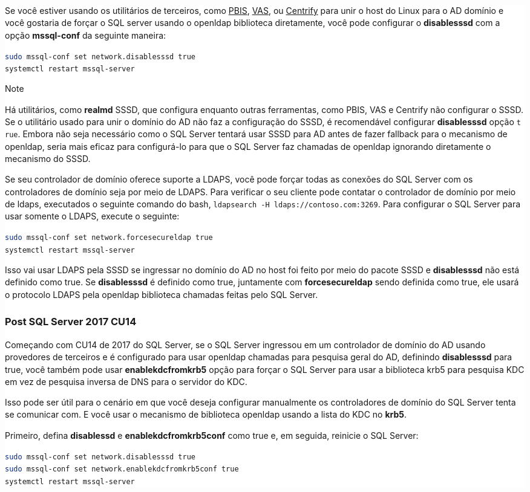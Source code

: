 Se você estiver usando os utilitários de terceiros, como [PBIS](https://www.beyondtrust.com/), [VAS](https://www.oneidentity.com/products/authentication-services/), ou [Centrify](https://www.centrify.com/) para unir o host do Linux para o AD domínio e você gostaria de forçar o SQL server usando o openldap biblioteca diretamente, você pode configurar o **disablesssd** com a opção **mssql-conf** da seguinte maneira:

```bash
sudo mssql-conf set network.disablesssd true
systemctl restart mssql-server
```

> [!NOTE]
> Há utilitários, como **realmd** SSSD, que configura enquanto outras ferramentas, como PBIS, VAS e Centrify não configurar o SSSD. Se o utilitário usado para unir o domínio do AD não faz a configuração do SSSD, é recomendável configurar **disablesssd** opção `true`. Embora não seja necessário como o SQL Server tentará usar SSSD para AD antes de fazer fallback para o mecanismo de openldap, seria mais eficaz para configurá-lo para que o SQL Server faz chamadas de openldap ignorando diretamente o mecanismo do SSSD.

Se seu controlador de domínio oferece suporte a LDAPS, você pode forçar todas as conexões do SQL Server com os controladores de domínio seja por meio de LDAPS. Para verificar o seu cliente pode contatar o controlador de domínio por meio de ldaps, executados o seguinte comando do bash, `ldapsearch -H ldaps://contoso.com:3269`. Para configurar o SQL Server para usar somente o LDAPS, execute o seguinte:

```bash
sudo mssql-conf set network.forcesecureldap true
systemctl restart mssql-server
```

Isso vai usar LDAPS pela SSSD se ingressar no domínio do AD no host foi feito por meio do pacote SSSD e **disablesssd** não está definido como true. Se **disablesssd** é definido como true, juntamente com **forcesecureldap** sendo definida como true, ele usará o protocolo LDAPS pela openldap biblioteca chamadas feitas pelo SQL Server.

### <a name="post-sql-server-2017-cu14"></a>Post SQL Server 2017 CU14

Começando com CU14 de 2017 do SQL Server, se o SQL Server ingressou em um controlador de domínio do AD usando provedores de terceiros e é configurado para usar openldap chamadas para pesquisa geral do AD, definindo **disablesssd** para true, você também pode usar **enablekdcfromkrb5** opção para forçar o SQL Server para usar a biblioteca krb5 para pesquisa KDC em vez de pesquisa inversa de DNS para o servidor do KDC.

Isso pode ser útil para o cenário em que você deseja configurar manualmente os controladores de domínio do SQL Server tenta se comunicar com. E você usar o mecanismo de biblioteca openldap usando a lista do KDC no **krb5**.

Primeiro, defina **disablessd** e **enablekdcfromkrb5conf** como true e, em seguida, reinicie o SQL Server:

```bash
sudo mssql-conf set network.disablesssd true
sudo mssql-conf set network.enablekdcfromkrb5conf true
systemctl restart mssql-server
```
